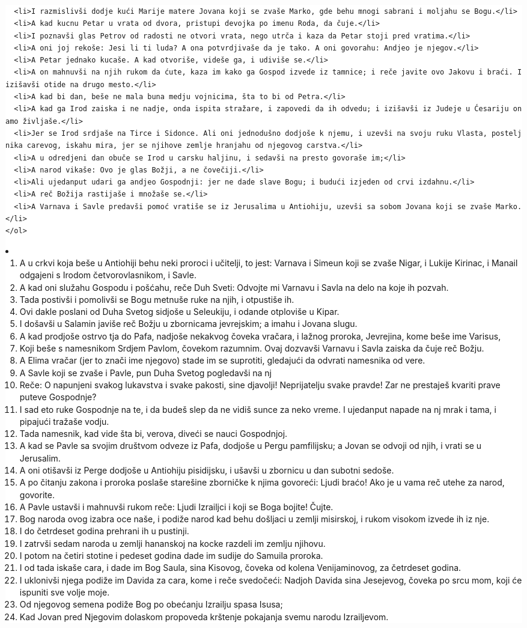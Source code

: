       <li>I razmislivši dodje kući Marije matere Jovana koji se zvaše Marko, gde behu mnogi sabrani i moljahu se Bogu.</li>
      <li>A kad kucnu Petar u vrata od dvora, pristupi devojka po imenu Roda, da čuje.</li>
      <li>I poznavši glas Petrov od radosti ne otvori vrata, nego utrča i kaza da Petar stoji pred vratima.</li>
      <li>A oni joj rekoše: Jesi li ti luda? A ona potvrdjivaše da je tako. A oni govorahu: Andjeo je njegov.</li>
      <li>A Petar jednako kucaše. A kad otvoriše, videše ga, i udiviše se.</li>
      <li>A on mahnuvši na njih rukom da ćute, kaza im kako ga Gospod izvede iz tamnice; i reče javite ovo Jakovu i braći. I izišavši otide na drugo mesto.</li>
      <li>A kad bi dan, beše ne mala buna medju vojnicima, šta to bi od Petra.</li>
      <li>A kad ga Irod zaiska i ne nadje, onda ispita stražare, i zapovedi da ih odvedu; i izišavši iz Judeje u Ćesariju onamo življaše.</li>
      <li>Jer se Irod srdjaše na Tirce i Sidonce. Ali oni jednodušno dodjoše k njemu, i uzevši na svoju ruku Vlasta, posteljnika carevog, iskahu mira, jer se njihove zemlje hranjahu od njegovog carstva.</li>
      <li>A u odredjeni dan obuče se Irod u carsku haljinu, i sedavši na presto govoraše im;</li>
      <li>A narod vikaše: Ovo je glas Božji, a ne čovečiji.</li>
      <li>Ali ujedanput udari ga andjeo Gospodnji: jer ne dade slave Bogu; i budući izjeden od crvi izdahnu.</li>
      <li>A reč Božija rastijaše i množaše se.</li>
      <li>A Varnava i Savle predavši pomoć vratiše se iz Jerusalima u Antiohiju, uzevši sa sobom Jovana koji se zvaše Marko.</li>
    </ol>
  </li>
  <li>
    <ol>
      <li>A u crkvi koja beše u Antiohiji behu neki proroci i učitelji, to jest: Varnava i Simeun koji se zvaše Nigar, i Lukije Kirinac, i Manail odgajeni s Irodom četvorovlasnikom, i Savle.</li>
      <li>A kad oni služahu Gospodu i pošćahu, reče Duh Sveti: Odvojte mi Varnavu i Savla na delo na koje ih pozvah.</li>
      <li>Tada postivši i pomolivši se Bogu metnuše ruke na njih, i otpustiše ih.</li>
      <li>Ovi dakle poslani od Duha Svetog sidjoše u Seleukiju, i odande otploviše u Kipar.</li>
      <li>I došavši u Salamin javiše reč Božju u zbornicama jevrejskim; a imahu i Jovana slugu.</li>
      <li>A kad prodjoše ostrvo tja do Pafa, nadjoše nekakvog čoveka vračara, i lažnog proroka, Jevrejina, kome beše ime Varisus,</li>
      <li>Koji beše s namesnikom Srdjem Pavlom, čovekom razumnim. Ovaj dozvavši Varnavu i Savla zaiska da čuje reč Božju.</li>
      <li>A Elima vračar (jer to znači ime njegovo) stade im se suprotiti, gledajući da odvrati namesnika od vere.</li>
      <li>A Savle koji se zvaše i Pavle, pun Duha Svetog pogledavši na nj</li>
      <li>Reče: O napunjeni svakog lukavstva i svake pakosti, sine djavolji! Neprijatelju svake pravde! Zar ne prestaješ kvariti prave puteve Gospodnje?</li>
      <li>I sad eto ruke Gospodnje na te, i da budeš slep da ne vidiš sunce za neko vreme. I ujedanput napade na nj mrak i tama, i pipajući tražaše vodju.</li>
      <li>Tada namesnik, kad vide šta bi, verova, diveći se nauci Gospodnjoj.</li>
      <li>A kad se Pavle sa svojim društvom odveze iz Pafa, dodjoše u Pergu pamfilijsku; a Jovan se odvoji od njih, i vrati se u Jerusalim.</li>
      <li>A oni otišavši iz Perge dodjoše u Antiohiju pisidijsku, i ušavši u zbornicu u dan subotni sedoše.</li>
      <li>A po čitanju zakona i proroka poslaše starešine zborničke k njima govoreći: Ljudi braćo! Ako je u vama reč utehe za narod, govorite.</li>
      <li>A Pavle ustavši i mahnuvši rukom reče: Ljudi Izrailjci i koji se Boga bojite! Čujte.</li>
      <li>Bog naroda ovog izabra oce naše, i podiže narod kad behu došljaci u zemlji misirskoj, i rukom visokom izvede ih iz nje.</li>
      <li>I do četrdeset godina prehrani ih u pustinji.</li>
      <li>I zatrvši sedam naroda u zemlji hananskoj na kocke razdeli im zemlju njihovu.</li>
      <li>I potom na četiri stotine i pedeset godina dade im sudije do Samuila proroka.</li>
      <li>I od tada iskaše cara, i dade im Bog Saula, sina Kisovog, čoveka od kolena Venijaminovog, za četrdeset godina.</li>
      <li>I uklonivši njega podiže im Davida za cara, kome i reče svedočeći: Nadjoh Davida sina Jesejevog, čoveka po srcu mom, koji će ispuniti sve volje moje.</li>
      <li>Od njegovog semena podiže Bog po obećanju Izrailju spasa Isusa;</li>
      <li>Kad Jovan pred Njegovim dolaskom propoveda krštenje pokajanja svemu narodu Izrailjevom.</li>
